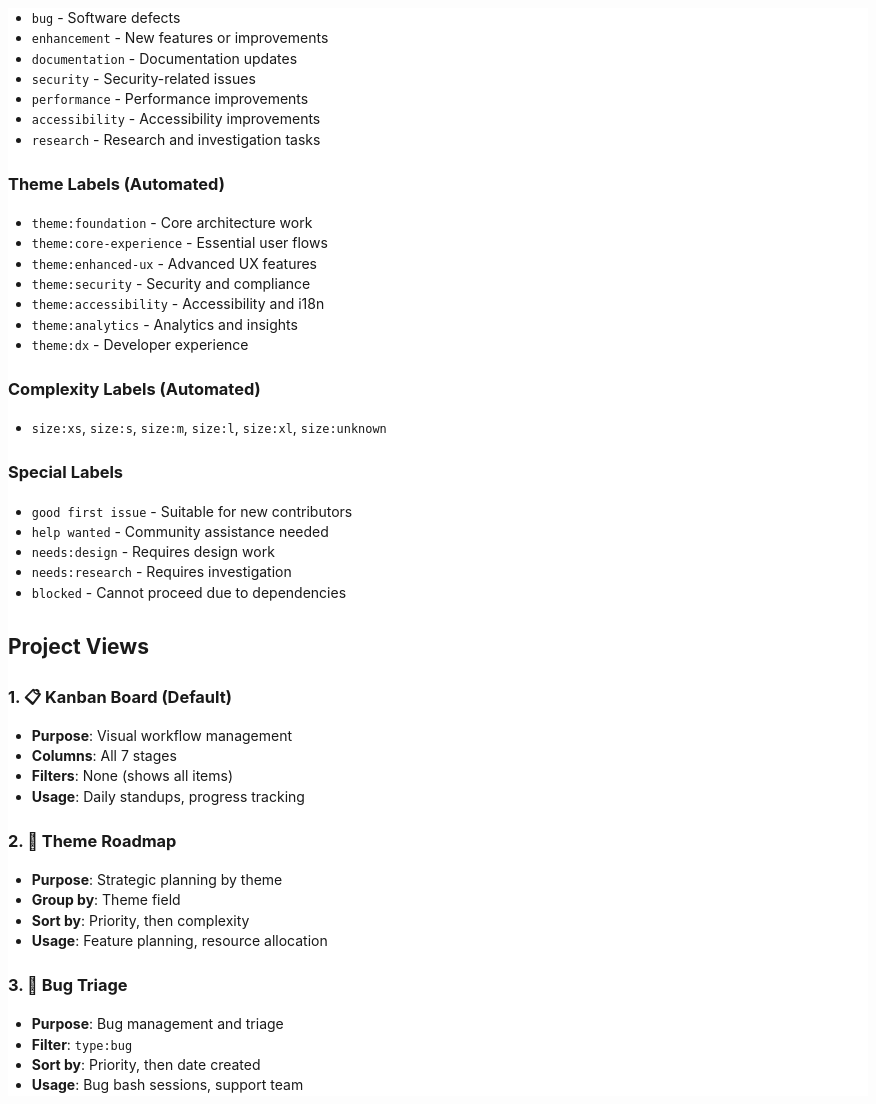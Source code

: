 - `bug` - Software defects
- `enhancement` - New features or improvements
- `documentation` - Documentation updates
- `security` - Security-related issues
- `performance` - Performance improvements
- `accessibility` - Accessibility improvements
- `research` - Research and investigation tasks

### Theme Labels (Automated)

- `theme:foundation` - Core architecture work
- `theme:core-experience` - Essential user flows
- `theme:enhanced-ux` - Advanced UX features
- `theme:security` - Security and compliance
- `theme:accessibility` - Accessibility and i18n
- `theme:analytics` - Analytics and insights
- `theme:dx` - Developer experience

### Complexity Labels (Automated)

- `size:xs`, `size:s`, `size:m`, `size:l`, `size:xl`, `size:unknown`

### Special Labels

- `good first issue` - Suitable for new contributors
- `help wanted` - Community assistance needed
- `needs:design` - Requires design work
- `needs:research` - Requires investigation
- `blocked` - Cannot proceed due to dependencies

## Project Views

### 1. 📋 Kanban Board (Default)

- **Purpose**: Visual workflow management
- **Columns**: All 7 stages
- **Filters**: None (shows all items)
- **Usage**: Daily standups, progress tracking

### 2. 🎯 Theme Roadmap

- **Purpose**: Strategic planning by theme
- **Group by**: Theme field
- **Sort by**: Priority, then complexity
- **Usage**: Feature planning, resource allocation

### 3. 🐛 Bug Triage

- **Purpose**: Bug management and triage
- **Filter**: `type:bug`
- **Sort by**: Priority, then date created
- **Usage**: Bug bash sessions, support team

